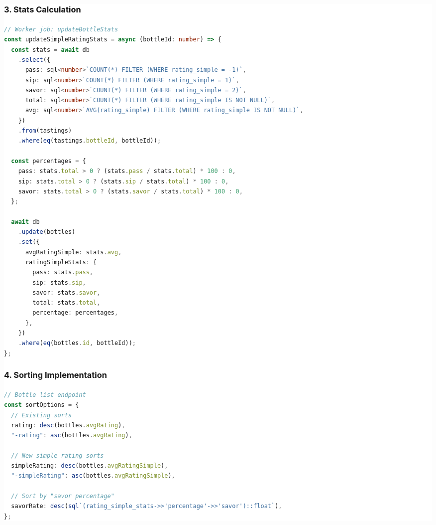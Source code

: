 ### 3. Stats Calculation

```typescript
// Worker job: updateBottleStats
const updateSimpleRatingStats = async (bottleId: number) => {
  const stats = await db
    .select({
      pass: sql<number>`COUNT(*) FILTER (WHERE rating_simple = -1)`,
      sip: sql<number>`COUNT(*) FILTER (WHERE rating_simple = 1)`,
      savor: sql<number>`COUNT(*) FILTER (WHERE rating_simple = 2)`,
      total: sql<number>`COUNT(*) FILTER (WHERE rating_simple IS NOT NULL)`,
      avg: sql<number>`AVG(rating_simple) FILTER (WHERE rating_simple IS NOT NULL)`,
    })
    .from(tastings)
    .where(eq(tastings.bottleId, bottleId));

  const percentages = {
    pass: stats.total > 0 ? (stats.pass / stats.total) * 100 : 0,
    sip: stats.total > 0 ? (stats.sip / stats.total) * 100 : 0,
    savor: stats.total > 0 ? (stats.savor / stats.total) * 100 : 0,
  };

  await db
    .update(bottles)
    .set({
      avgRatingSimple: stats.avg,
      ratingSimpleStats: {
        pass: stats.pass,
        sip: stats.sip,
        savor: stats.savor,
        total: stats.total,
        percentage: percentages,
      },
    })
    .where(eq(bottles.id, bottleId));
};
```

### 4. Sorting Implementation

```typescript
// Bottle list endpoint
const sortOptions = {
  // Existing sorts
  rating: desc(bottles.avgRating),
  "-rating": asc(bottles.avgRating),

  // New simple rating sorts
  simpleRating: desc(bottles.avgRatingSimple),
  "-simpleRating": asc(bottles.avgRatingSimple),

  // Sort by "savor percentage"
  savorRate: desc(sql`(rating_simple_stats->>'percentage'->>'savor')::float`),
};
```
